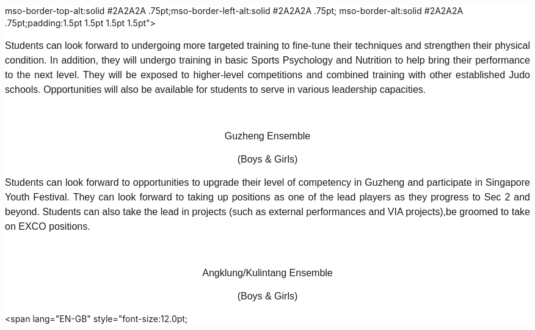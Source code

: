   mso-border-top-alt:solid #2A2A2A .75pt;mso-border-left-alt:solid #2A2A2A .75pt;
  mso-border-alt:solid #2A2A2A .75pt;padding:1.5pt 1.5pt 1.5pt 1.5pt"><p class="MsoNormal" style="margin-bottom:0mm;text-align:justify;text-justify:
  inter-ideograph;line-height:150%"><span lang="EN-GB" style="font-size:12.0pt;
  line-height:150%;font-family:&quot;Arial&quot;,sans-serif;mso-fareast-font-family:&quot;Times New Roman&quot;;
  mso-ansi-language:EN-GB">Students can look forward to undergoing more targeted training to fine-tune their techniques and strengthen their physical condition. In addition, they will undergo training in basic Sports Psychology and Nutrition to help bring their performance to the next level. They will be exposed to higher-level competitions and combined training with other established Judo schools. Opportunities will also be available for students to serve in various leadership capacities.</span></p><p class="MsoNormal" style="margin-bottom:0mm;text-align:justify;text-justify:
  inter-ideograph;line-height:150%"><span lang="EN-SG" style="font-size:12.0pt;
  line-height:150%;font-family:&quot;Arial&quot;,sans-serif;mso-fareast-font-family:&quot;Times New Roman&quot;">&nbsp;</span></p></td></tr><tr style="mso-yfti-irow:4"><td width="146" style="width:109.3pt;border:solid #2A2A2A 1.0pt;border-top:
  none;mso-border-top-alt:solid #2A2A2A .75pt;mso-border-alt:solid #2A2A2A .75pt;
  padding:1.5pt 1.5pt 1.5pt 1.5pt"><p class="MsoNormal" align="center" style="margin-bottom:0mm;text-align:center;
  line-height:150%"><span lang="EN-GB" style="font-size:12.0pt;line-height:150%;
  font-family:&quot;Arial&quot;,sans-serif;mso-fareast-font-family:&quot;Times New Roman&quot;;
  mso-ansi-language:EN-GB">Guzheng Ensemble</span><span lang="EN-SG" style="font-size:12.0pt;line-height:150%;font-family:&quot;Arial&quot;,sans-serif;
  mso-fareast-font-family:&quot;Times New Roman&quot;"></span></p><p class="MsoNormal" align="center" style="margin-bottom:0mm;text-align:center;
  line-height:150%"><span lang="EN-GB" style="font-size:12.0pt;line-height:150%;
  font-family:&quot;Arial&quot;,sans-serif;mso-fareast-font-family:&quot;Times New Roman&quot;;
  mso-ansi-language:EN-GB">(Boys &amp; Girls)</span><span lang="EN-SG" style="font-size:12.0pt;line-height:150%;font-family:&quot;Arial&quot;,sans-serif;
  mso-fareast-font-family:&quot;Times New Roman&quot;"></span></p></td><td width="544" style="width:407.85pt;border-top:none;border-left:none;
  border-bottom:solid #2A2A2A 1.0pt;border-right:solid #2A2A2A 1.0pt;
  mso-border-top-alt:solid #2A2A2A .75pt;mso-border-left-alt:solid #2A2A2A .75pt;
  mso-border-alt:solid #2A2A2A .75pt;padding:1.5pt 1.5pt 1.5pt 1.5pt"><p class="MsoNormal" style="margin-bottom:0mm;text-align:justify;text-justify:
  inter-ideograph;line-height:150%"><span lang="EN-GB" style="font-size:12.0pt;
  line-height:150%;font-family:&quot;Arial&quot;,sans-serif;mso-fareast-font-family:&quot;Times New Roman&quot;;
  mso-ansi-language:EN-GB">Students can look forward to opportunities to upgrade their level of competency in Guzheng and participate in Singapore Youth Festival. They can look forward to taking up positions as one of the lead players as they progress to Sec 2 and beyond. Students can also take the lead in projects (such as external performances and VIA projects),be groomed to take on EXCO positions.</span></p><p class="MsoNormal" style="margin-bottom:0mm;text-align:justify;text-justify:
  inter-ideograph;line-height:150%"><span lang="EN-SG" style="font-size:12.0pt;
  line-height:150%;font-family:&quot;Arial&quot;,sans-serif;mso-fareast-font-family:&quot;Times New Roman&quot;">&nbsp;</span></p></td></tr><tr style="mso-yfti-irow:5"><td width="146" style="width:109.3pt;border:solid #2A2A2A 1.0pt;border-top:
  none;mso-border-top-alt:solid #2A2A2A .75pt;mso-border-alt:solid #2A2A2A .75pt;
  padding:1.5pt 1.5pt 1.5pt 1.5pt"><p class="MsoNormal" align="center" style="margin-bottom:0mm;text-align:center;
  line-height:150%"><span lang="EN-GB" style="font-size:12.0pt;line-height:150%;
  font-family:&quot;Arial&quot;,sans-serif;mso-fareast-font-family:&quot;Times New Roman&quot;;
  mso-ansi-language:EN-GB">Angklung/Kulintang Ensemble</span></p><p class="MsoNormal" align="center" style="margin-bottom:0mm;text-align:center;
  line-height:150%"><span lang="EN-GB" style="font-size:12.0pt;line-height:150%;
  font-family:&quot;Arial&quot;,sans-serif;mso-fareast-font-family:&quot;Times New Roman&quot;;
  mso-ansi-language:EN-GB">(Boys &amp; Girls)</span></p></td><td width="544" style="width:407.85pt;border-top:none;border-left:none;
  border-bottom:solid #2A2A2A 1.0pt;border-right:solid #2A2A2A 1.0pt;
  mso-border-top-alt:solid #2A2A2A .75pt;mso-border-left-alt:solid #2A2A2A .75pt;
  mso-border-alt:solid #2A2A2A .75pt;padding:1.5pt 1.5pt 1.5pt 1.5pt"><p class="MsoNormal" style="margin-bottom:0mm;text-align:justify;text-justify:
  inter-ideograph;line-height:150%"><span lang="EN-GB" style="font-size:12.0pt;